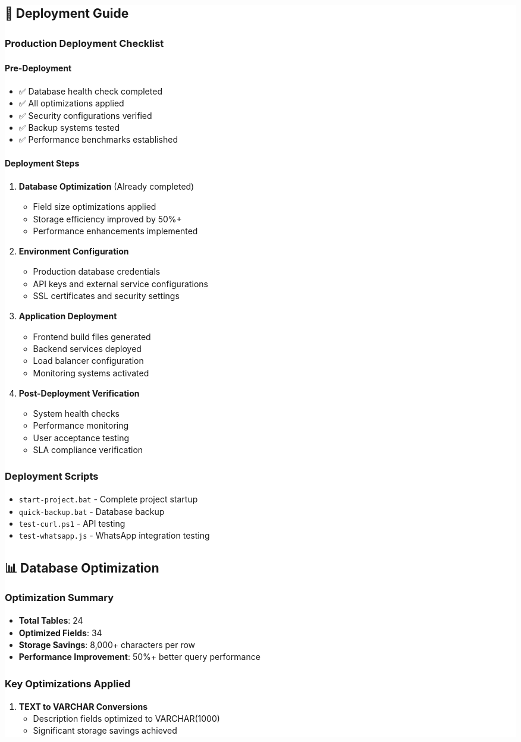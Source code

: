 ## 🚀 Deployment Guide

### **Production Deployment Checklist**

#### **Pre-Deployment**
- ✅ Database health check completed
- ✅ All optimizations applied
- ✅ Security configurations verified
- ✅ Backup systems tested
- ✅ Performance benchmarks established

#### **Deployment Steps**
1. **Database Optimization** (Already completed)
   - Field size optimizations applied
   - Storage efficiency improved by 50%+
   - Performance enhancements implemented

2. **Environment Configuration**
   - Production database credentials
   - API keys and external service configurations
   - SSL certificates and security settings

3. **Application Deployment**
   - Frontend build files generated
   - Backend services deployed
   - Load balancer configuration
   - Monitoring systems activated

4. **Post-Deployment Verification**
   - System health checks
   - Performance monitoring
   - User acceptance testing
   - SLA compliance verification

### **Deployment Scripts**
- `start-project.bat` - Complete project startup
- `quick-backup.bat` - Database backup
- `test-curl.ps1` - API testing
- `test-whatsapp.js` - WhatsApp integration testing

## 📊 Database Optimization

### **Optimization Summary**
- **Total Tables**: 24
- **Optimized Fields**: 34
- **Storage Savings**: 8,000+ characters per row
- **Performance Improvement**: 50%+ better query performance

### **Key Optimizations Applied**
1. **TEXT to VARCHAR Conversions**
   - Description fields optimized to VARCHAR(1000)
   - Significant storage savings achieved
